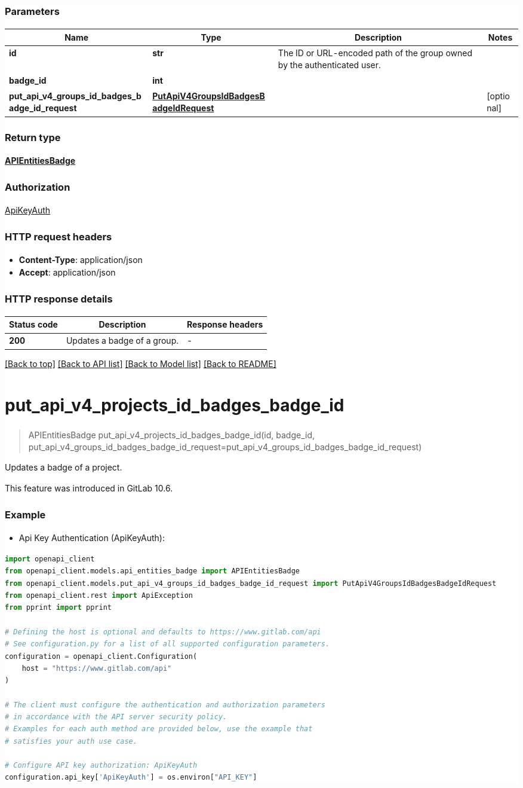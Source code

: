

### Parameters


Name | Type | Description  | Notes
------------- | ------------- | ------------- | -------------
 **id** | **str**| The ID or URL-encoded path of the group owned by the authenticated user. | 
 **badge_id** | **int**|  | 
 **put_api_v4_groups_id_badges_badge_id_request** | [**PutApiV4GroupsIdBadgesBadgeIdRequest**](PutApiV4GroupsIdBadgesBadgeIdRequest.md)|  | [optional] 

### Return type

[**APIEntitiesBadge**](APIEntitiesBadge.md)

### Authorization

[ApiKeyAuth](../README.md#ApiKeyAuth)

### HTTP request headers

 - **Content-Type**: application/json
 - **Accept**: application/json

### HTTP response details

| Status code | Description | Response headers |
|-------------|-------------|------------------|
**200** | Updates a badge of a group. |  -  |

[[Back to top]](#) [[Back to API list]](../README.md#documentation-for-api-endpoints) [[Back to Model list]](../README.md#documentation-for-models) [[Back to README]](../README.md)

# **put_api_v4_projects_id_badges_badge_id**
> APIEntitiesBadge put_api_v4_projects_id_badges_badge_id(id, badge_id, put_api_v4_groups_id_badges_badge_id_request=put_api_v4_groups_id_badges_badge_id_request)

Updates a badge of a project.

This feature was introduced in GitLab 10.6.

### Example

* Api Key Authentication (ApiKeyAuth):

```python
import openapi_client
from openapi_client.models.api_entities_badge import APIEntitiesBadge
from openapi_client.models.put_api_v4_groups_id_badges_badge_id_request import PutApiV4GroupsIdBadgesBadgeIdRequest
from openapi_client.rest import ApiException
from pprint import pprint

# Defining the host is optional and defaults to https://www.gitlab.com/api
# See configuration.py for a list of all supported configuration parameters.
configuration = openapi_client.Configuration(
    host = "https://www.gitlab.com/api"
)

# The client must configure the authentication and authorization parameters
# in accordance with the API server security policy.
# Examples for each auth method are provided below, use the example that
# satisfies your auth use case.

# Configure API key authorization: ApiKeyAuth
configuration.api_key['ApiKeyAuth'] = os.environ["API_KEY"]
```